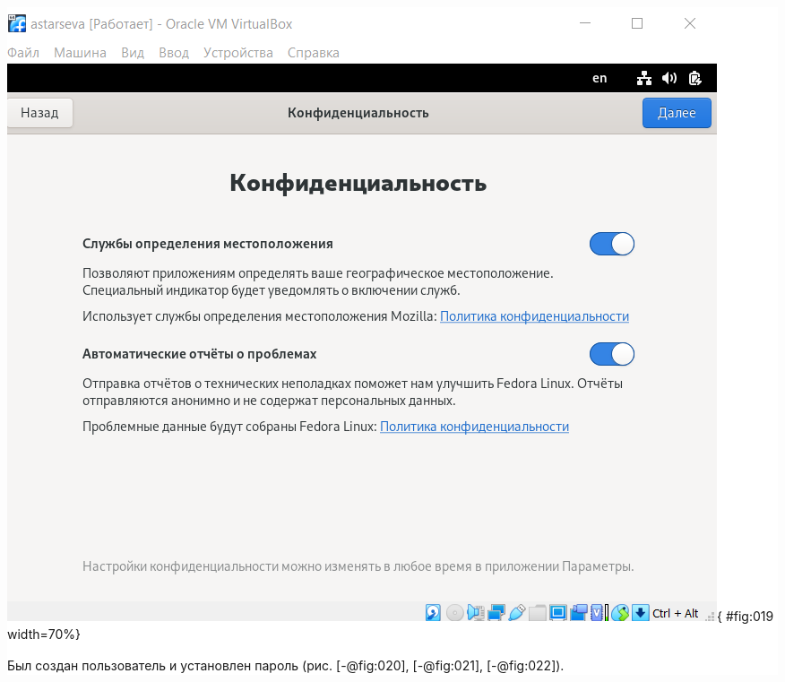 ![.](image/18.png){ #fig:019 width=70%}

Был создан пользователь и установлен пароль (рис. [-@fig:020], [-@fig:021], [-@fig:022]).
